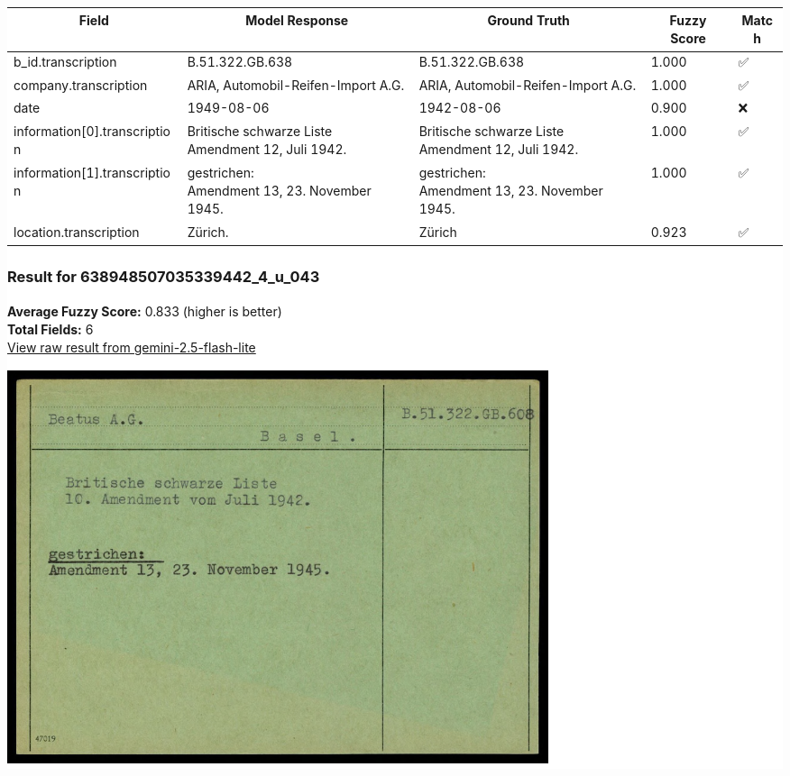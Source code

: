 | Field | Model Response | Ground Truth | Fuzzy Score | Match |
|-------|----------------|--------------|-------------|-------|
| b_id.transcription | B.51.322.GB.638 | B.51.322.GB.638 | 1.000 | ✅ |
| company.transcription | ARIA, Automobil-Reifen-Import A.G. | ARIA, Automobil-Reifen-Import A.G. | 1.000 | ✅ |
| date | 1949-08-06 | 1942-08-06 | 0.900 | ❌ |
| information[0].transcription | Britische schwarze Liste<br>Amendment 12, Juli 1942. | Britische schwarze Liste<br>Amendment 12, Juli 1942. | 1.000 | ✅ |
| information[1].transcription | gestrichen:<br>Amendment 13, 23. November 1945. | gestrichen:<br>Amendment 13, 23. November 1945. | 1.000 | ✅ |
| location.transcription | Zürich. | Zürich | 0.923 | ✅ |


### Result for 638948507035339442_4_u_043
**Average Fuzzy Score:** 0.833 (higher is better)<br>
**Total Fields:** 6<br>
[View raw result from gemini-2.5-flash-lite](https://github.com/RISE-UNIBAS/humanities_data_benchmark/blob/main/results/2025-10-24/T0317/request_T0317_638948507035339442_4_u_043.json)

<img src="https://github.com/RISE-UNIBAS/humanities_data_benchmark/blob/main/benchmarks/blacklist/images/638948507035339442_4_u_043.jpg?raw=true" alt="638948507035339442_4_u_043" width="600px">
